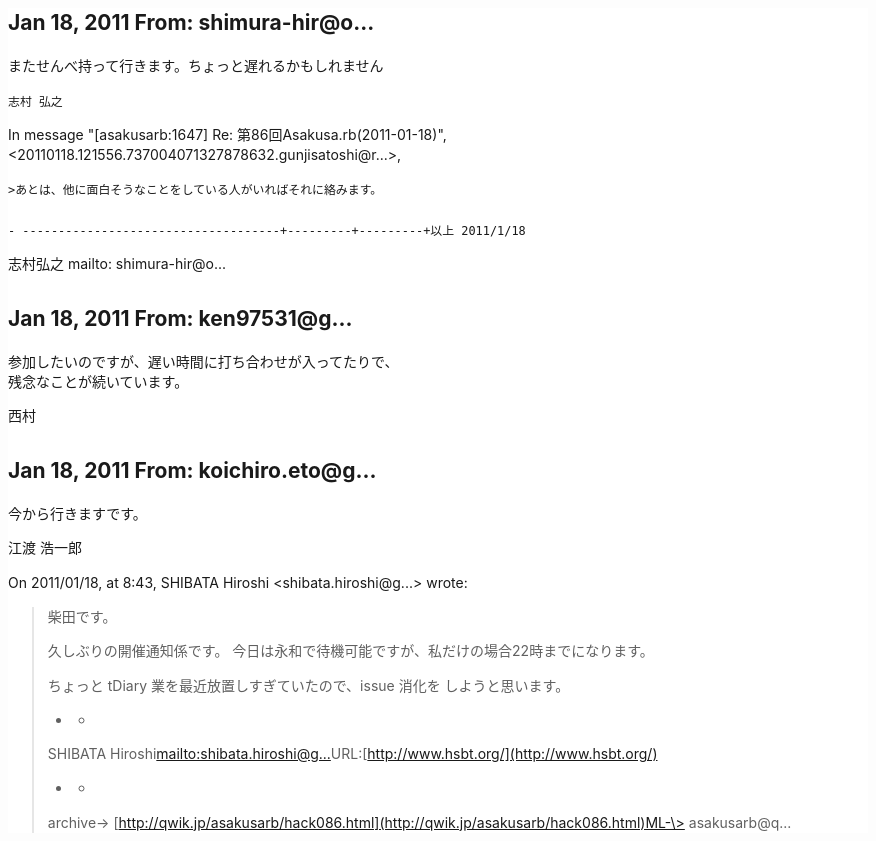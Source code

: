 ## Jan 18, 2011 From: shimura-hir@o...

またせんべ持って行きます。ちょっと遅れるかもしれません

    志村 弘之

In message "[asakusarb:1647] Re: 第86回Asakusa.rb(2011-01-18)",   
\<20110118.121556.737004071327878632.gunjisatoshi@r...\>,

    >あとは、他に面白そうなことをしている人がいればそれに絡みます。

    - ------------------------------------+---------+---------+以上 2011/1/18

志村弘之 mailto: shimura-hir@o...

## Jan 18, 2011 From: ken97531@g...

参加したいのですが、遅い時間に打ち合わせが入ってたりで、  
残念なことが続いています。

西村

## Jan 18, 2011 From: koichiro.eto@g...

今から行きますです。

江渡 浩一郎

On 2011/01/18, at 8:43, SHIBATA Hiroshi \<shibata.hiroshi@g...\> wrote:

> 柴田です。
> 
> 久しぶりの開催通知係です。 今日は永和で待機可能ですが、私だけの場合22時までになります。
> 
> ちょっと tDiary 業を最近放置しすぎていたので、issue 消化を しようと思います。
> 
> - -
> 
> SHIBATA Hiroshi[mailto:shibata.hiroshi@g...](mailto:shibata.hiroshi@g...)URL:[http://www.hsbt.org/](http://www.hsbt.org/)
> 
> - -
> 
> archive-\> [http://qwik.jp/asakusarb/hack086.html](http://qwik.jp/asakusarb/hack086.html)ML-\> asakusarb@q...
